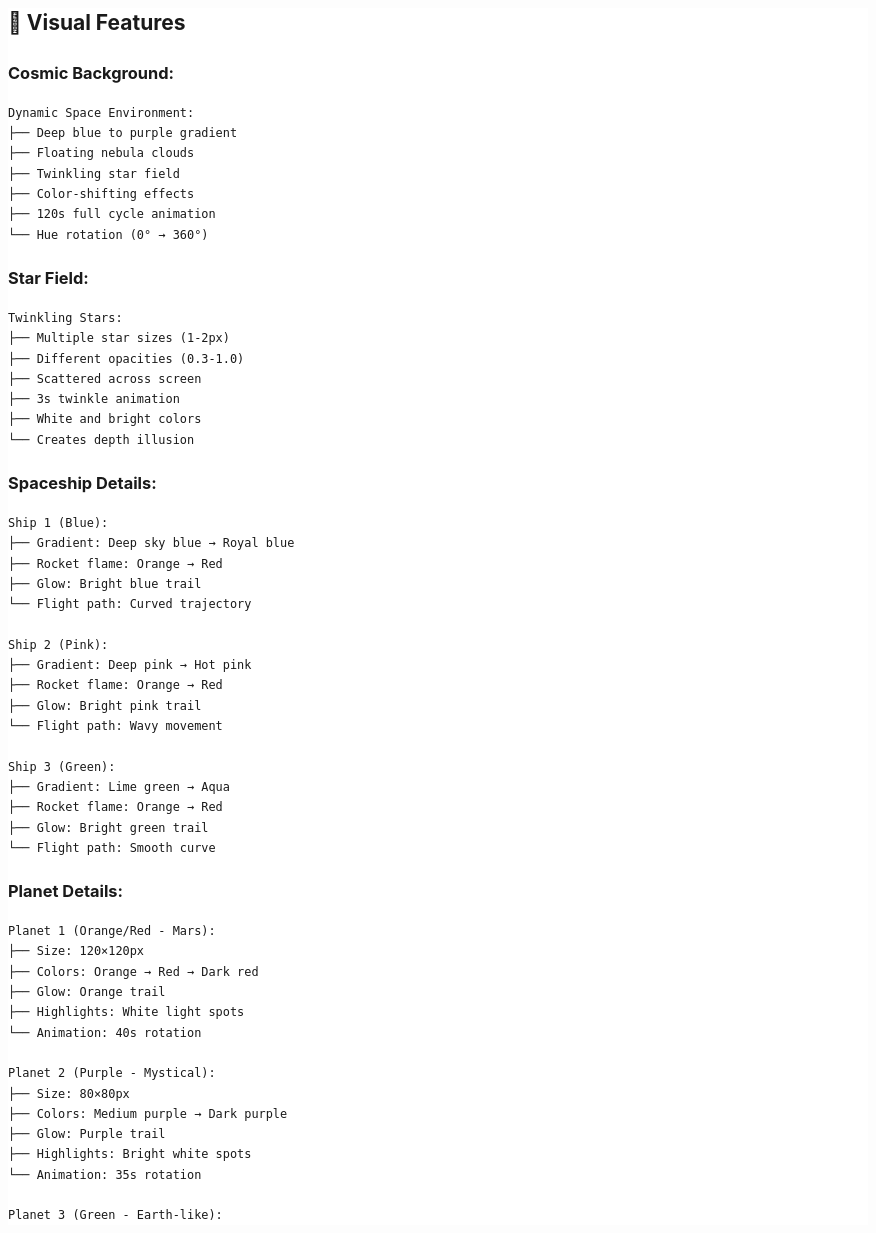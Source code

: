 
## 🌟 **Visual Features**

### Cosmic Background:
```
Dynamic Space Environment:
├── Deep blue to purple gradient
├── Floating nebula clouds
├── Twinkling star field
├── Color-shifting effects
├── 120s full cycle animation
└── Hue rotation (0° → 360°)
```

### Star Field:
```
Twinkling Stars:
├── Multiple star sizes (1-2px)
├── Different opacities (0.3-1.0)
├── Scattered across screen
├── 3s twinkle animation
├── White and bright colors
└── Creates depth illusion
```

### Spaceship Details:
```
Ship 1 (Blue):
├── Gradient: Deep sky blue → Royal blue
├── Rocket flame: Orange → Red
├── Glow: Bright blue trail
└── Flight path: Curved trajectory

Ship 2 (Pink):
├── Gradient: Deep pink → Hot pink
├── Rocket flame: Orange → Red
├── Glow: Bright pink trail
└── Flight path: Wavy movement

Ship 3 (Green):
├── Gradient: Lime green → Aqua
├── Rocket flame: Orange → Red
├── Glow: Bright green trail
└── Flight path: Smooth curve
```

### Planet Details:
```
Planet 1 (Orange/Red - Mars):
├── Size: 120×120px
├── Colors: Orange → Red → Dark red
├── Glow: Orange trail
├── Highlights: White light spots
└── Animation: 40s rotation

Planet 2 (Purple - Mystical):
├── Size: 80×80px
├── Colors: Medium purple → Dark purple
├── Glow: Purple trail
├── Highlights: Bright white spots
└── Animation: 35s rotation

Planet 3 (Green - Earth-like):
```